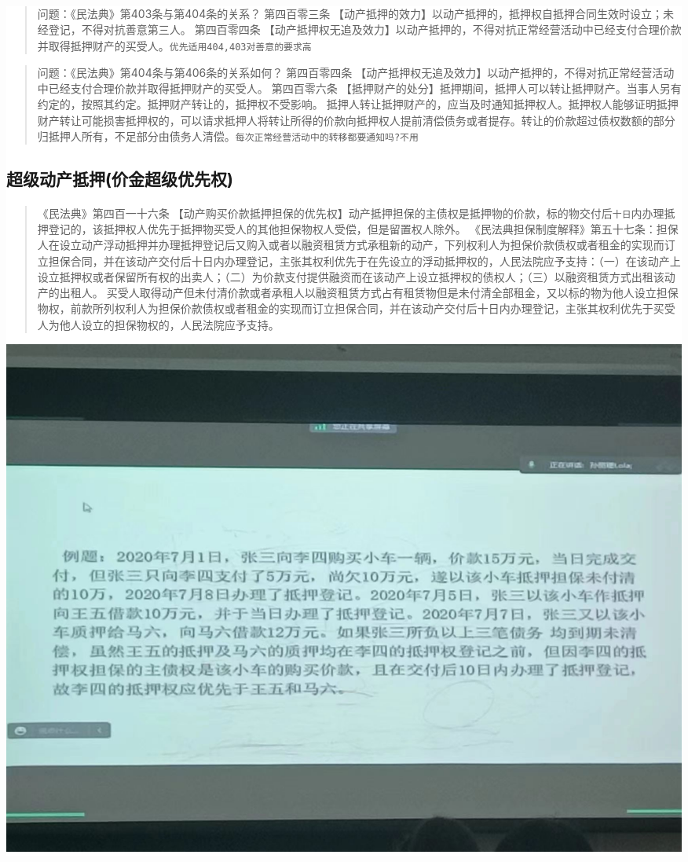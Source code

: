  >问题：《民法典》第403条与第404条的关系？
 第四百零三条 【动产抵押的效力】以动产抵押的，抵押权自抵押合同生效时设立；未经登记，不得对抗善意第三人。
 第四百零四条 【动产抵押权无追及效力】以动产抵押的，不得对抗正常经营活动中已经支付合理价款并取得抵押财产的买受人。`优先适用404,403对善意的要求高`
 
 >问题：《民法典》第404条与第406条的关系如何？
  第四百零四条 【动产抵押权无追及效力】以动产抵押的，不得对抗正常经营活动中已经支付合理价款并取得抵押财产的买受人。
 第四百零六条 【抵押财产的处分】抵押期间，抵押人可以转让抵押财产。当事人另有约定的，按照其约定。抵押财产转让的，抵押权不受影响。
 抵押人转让抵押财产的，应当及时通知抵押权人。抵押权人能够证明抵押财产转让可能损害抵押权的，可以请求抵押人将转让所得的价款向抵押权人提前清偿债务或者提存。转让的价款超过债权数额的部分归抵押人所有，不足部分由债务人清偿。`每次正常经营活动中的转移都要通知吗?不用`
 
 
## 超级动产抵押(价金超级优先权)
>《民法典》第四百一十六条 【动产购买价款抵押担保的优先权】动产抵押担保的主债权是抵押物的价款，标的物交付后`十日`内办理抵押登记的，该抵押权人优先于抵押物买受人的其他担保物权人受偿，但是留置权人除外。
《民法典担保制度解释》第五十七条：担保人在设立动产浮动抵押并办理抵押登记后又购入或者以融资租赁方式承租新的动产，下列权利人为担保价款债权或者租金的实现而订立担保合同，并在该动产交付后十日内办理登记，主张其权利优先于在先设立的浮动抵押权的，人民法院应予支持：（一）在该动产上设立抵押权或者保留所有权的出卖人；（二）为价款支付提供融资而在该动产上设立抵押权的债权人；（三）以融资租赁方式出租该动产的出租人。
买受人取得动产但未付清价款或者承租人以融资租赁方式占有租赁物但是未付清全部租金，又以标的物为他人设立担保物权，前款所列权利人为担保价款债权或者租金的实现而订立担保合同，并在该动产交付后十日内办理登记，主张其权利优先于买受人为他人设立的担保物权的，人民法院应予支持。

![4e6562c140f9ab9f79eca00eed4e324](./images/4e6562c140f9ab9f79eca00eed4e324.jpg)
